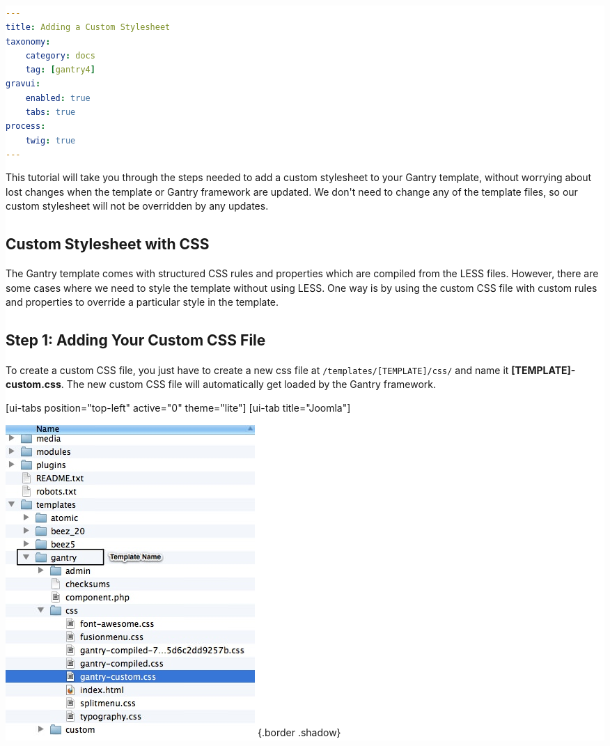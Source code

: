 ```yaml
---
title: Adding a Custom Stylesheet
taxonomy:
    category: docs
    tag: [gantry4]
gravui:
    enabled: true
    tabs: true
process:
    twig: true
---
```


This tutorial will take you through the steps needed to add a custom stylesheet to your Gantry template, without worrying about lost changes when the template or Gantry framework are updated. We don't need to change any of the template files, so our custom stylesheet will not be overridden by any updates.

Custom Stylesheet with CSS
--------------------------
The Gantry template comes with structured CSS rules and properties which are compiled from the LESS files. However, there are some cases where we need to style the template without using LESS. One way is by using the custom CSS file with custom rules and properties to override a particular style in the template.


Step 1: Adding Your Custom CSS File
-----------------------------------
To create a custom CSS file, you just have to create a new css file at `/templates/[TEMPLATE]/css/` and name it **[TEMPLATE]-custom.css**. The new custom CSS file will automatically get loaded by the Gantry framework.

[ui-tabs position="top-left" active="0" theme="lite"]
[ui-tab title="Joomla"]

![](template-custom-css.jpg)  {.border .shadow}
